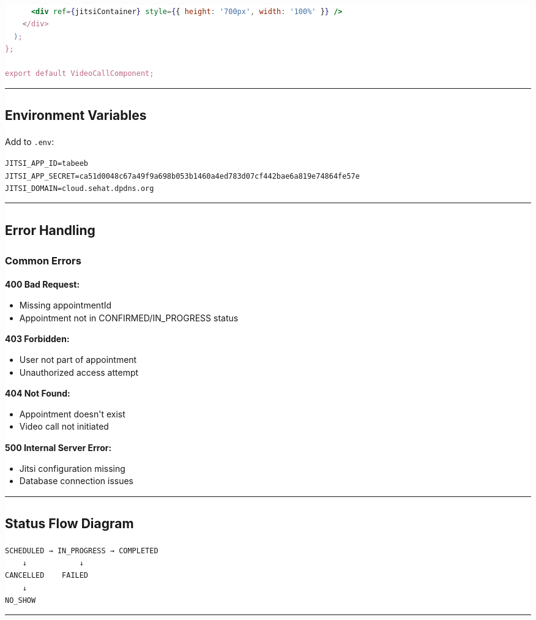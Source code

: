 ```jsx
      <div ref={jitsiContainer} style={{ height: '700px', width: '100%' }} />
    </div>
  );
};

export default VideoCallComponent;
```

---

## Environment Variables

Add to `.env`:
```env
JITSI_APP_ID=tabeeb
JITSI_APP_SECRET=ca51d0048c67a49f9a698b053b1460a4ed783d07cf442bae6a819e74864fe57e
JITSI_DOMAIN=cloud.sehat.dpdns.org
```

---

## Error Handling

### Common Errors

**400 Bad Request:**
- Missing appointmentId
- Appointment not in CONFIRMED/IN_PROGRESS status

**403 Forbidden:**
- User not part of appointment
- Unauthorized access attempt

**404 Not Found:**
- Appointment doesn't exist
- Video call not initiated

**500 Internal Server Error:**
- Jitsi configuration missing
- Database connection issues

---

## Status Flow Diagram

```
SCHEDULED → IN_PROGRESS → COMPLETED
    ↓            ↓
CANCELLED    FAILED
    ↓
NO_SHOW
```

---
